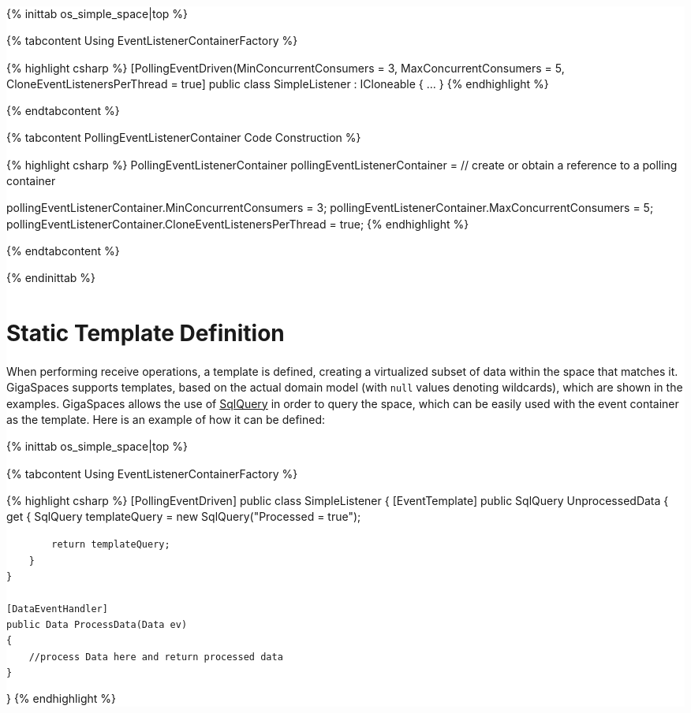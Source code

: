 {% inittab os_simple_space|top %}

{% tabcontent Using EventListenerContainerFactory %}

{% highlight csharp %}
[PollingEventDriven(MinConcurrentConsumers = 3, MaxConcurrentConsumers = 5, CloneEventListenersPerThread = true]
public class SimpleListener : ICloneable
{
 ...
}
{% endhighlight %}

{% endtabcontent %}

{% tabcontent PollingEventListenerContainer Code Construction %}

{% highlight csharp %}
PollingEventListenerContainer<Data> pollingEventListenerContainer = // create or obtain a reference to a polling container

pollingEventListenerContainer.MinConcurrentConsumers = 3;
pollingEventListenerContainer.MaxConcurrentConsumers = 5;
pollingEventListenerContainer.CloneEventListenersPerThread = true;
{% endhighlight %}

{% endtabcontent %}

{% endinittab %}

# Static Template Definition

When performing receive operations, a template is defined, creating a virtualized subset of data within the space that matches it. GigaSpaces supports templates, based on the actual domain model (with `null` values denoting wildcards), which are shown in the examples. GigaSpaces allows the use of [SqlQuery](./query-sql.html) in order to query the space, which can be easily used with the event container as the template. Here is an example of how it can be defined:

{% inittab os_simple_space|top %}

{% tabcontent Using EventListenerContainerFactory %}

{% highlight csharp %}
[PollingEventDriven]
public class SimpleListener
{
    [EventTemplate]
    public SqlQuery<Data> UnprocessedData
    {
        get
        {
            SqlQuery<Data> templateQuery = new SqlQuery<Data>("Processed = true");

            return templateQuery;
        }
    }

    [DataEventHandler]
    public Data ProcessData(Data ev)
    {
        //process Data here and return processed data
    }
}
{% endhighlight %}
